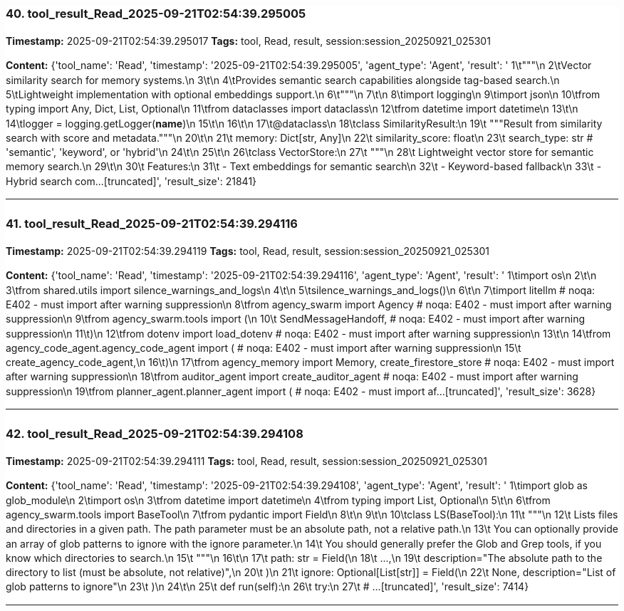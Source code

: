 
### 40. tool_result_Read_2025-09-21T02:54:39.295005

**Timestamp:** 2025-09-21T02:54:39.295017
**Tags:** tool, Read, result, session:session_20250921_025301

**Content:** {'tool_name': 'Read', 'timestamp': '2025-09-21T02:54:39.295005', 'agent_type': 'Agent', 'result': '     1\t"""\n     2\tVector similarity search for memory systems.\n     3\t\n     4\tProvides semantic search capabilities alongside tag-based search.\n     5\tLightweight implementation with optional embeddings support.\n     6\t"""\n     7\t\n     8\timport logging\n     9\timport json\n    10\tfrom typing import Any, Dict, List, Optional\n    11\tfrom dataclasses import dataclass\n    12\tfrom datetime import datetime\n    13\t\n    14\tlogger = logging.getLogger(__name__)\n    15\t\n    16\t\n    17\t@dataclass\n    18\tclass SimilarityResult:\n    19\t    """Result from similarity search with score and metadata."""\n    20\t\n    21\t    memory: Dict[str, Any]\n    22\t    similarity_score: float\n    23\t    search_type: str  # \'semantic\', \'keyword\', or \'hybrid\'\n    24\t\n    25\t\n    26\tclass VectorStore:\n    27\t    """\n    28\t    Lightweight vector store for semantic memory search.\n    29\t\n    30\t    Features:\n    31\t    - Text embeddings for semantic search\n    32\t    - Keyword-based fallback\n    33\t    - Hybrid search com...[truncated]', 'result_size': 21841}

---

### 41. tool_result_Read_2025-09-21T02:54:39.294116

**Timestamp:** 2025-09-21T02:54:39.294119
**Tags:** tool, Read, result, session:session_20250921_025301

**Content:** {'tool_name': 'Read', 'timestamp': '2025-09-21T02:54:39.294116', 'agent_type': 'Agent', 'result': '     1\timport os\n     2\t\n     3\tfrom shared.utils import silence_warnings_and_logs\n     4\t\n     5\tsilence_warnings_and_logs()\n     6\t\n     7\timport litellm  # noqa: E402 - must import after warning suppression\n     8\tfrom agency_swarm import Agency  # noqa: E402 - must import after warning suppression\n     9\tfrom agency_swarm.tools import (\n    10\t    SendMessageHandoff,  # noqa: E402 - must import after warning suppression\n    11\t)\n    12\tfrom dotenv import load_dotenv  # noqa: E402 - must import after warning suppression\n    13\t\n    14\tfrom agency_code_agent.agency_code_agent import (  # noqa: E402 - must import after warning suppression\n    15\t    create_agency_code_agent,\n    16\t)\n    17\tfrom agency_memory import Memory, create_firestore_store  # noqa: E402 - must import after warning suppression\n    18\tfrom auditor_agent import create_auditor_agent  # noqa: E402 - must import after warning suppression\n    19\tfrom planner_agent.planner_agent import (  # noqa: E402 - must import af...[truncated]', 'result_size': 3628}

---

### 42. tool_result_Read_2025-09-21T02:54:39.294108

**Timestamp:** 2025-09-21T02:54:39.294111
**Tags:** tool, Read, result, session:session_20250921_025301

**Content:** {'tool_name': 'Read', 'timestamp': '2025-09-21T02:54:39.294108', 'agent_type': 'Agent', 'result': '     1\timport glob as glob_module\n     2\timport os\n     3\tfrom datetime import datetime\n     4\tfrom typing import List, Optional\n     5\t\n     6\tfrom agency_swarm.tools import BaseTool\n     7\tfrom pydantic import Field\n     8\t\n     9\t\n    10\tclass LS(BaseTool):\n    11\t    """\n    12\t    Lists files and directories in a given path. The path parameter must be an absolute path, not a relative path.\n    13\t    You can optionally provide an array of glob patterns to ignore with the ignore parameter.\n    14\t    You should generally prefer the Glob and Grep tools, if you know which directories to search.\n    15\t    """\n    16\t\n    17\t    path: str = Field(\n    18\t        ...,\n    19\t        description="The absolute path to the directory to list (must be absolute, not relative)",\n    20\t    )\n    21\t    ignore: Optional[List[str]] = Field(\n    22\t        None, description="List of glob patterns to ignore"\n    23\t    )\n    24\t\n    25\t    def run(self):\n    26\t        try:\n    27\t            # ...[truncated]', 'result_size': 7414}

---